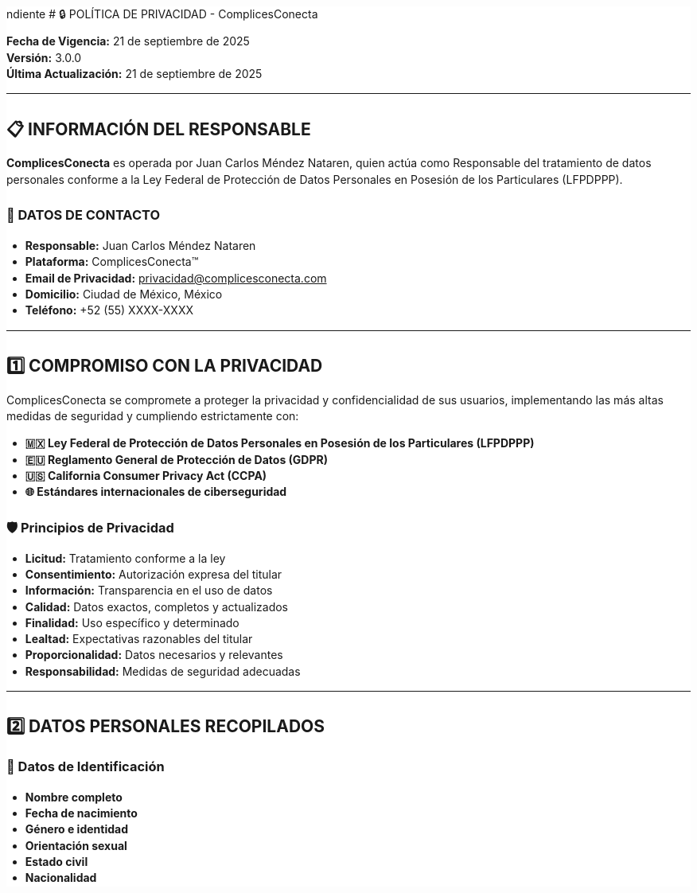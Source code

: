 ndiente # 🔒 POLÍTICA DE PRIVACIDAD - ComplicesConecta

**Fecha de Vigencia:** 21 de septiembre de 2025  
**Versión:** 3.0.0  
**Última Actualización:** 21 de septiembre de 2025  

---

## 📋 INFORMACIÓN DEL RESPONSABLE

**ComplicesConecta** es operada por Juan Carlos Méndez Nataren, quien actúa como Responsable del tratamiento de datos personales conforme a la Ley Federal de Protección de Datos Personales en Posesión de los Particulares (LFPDPPP).

### 🏢 DATOS DE CONTACTO
- **Responsable:** Juan Carlos Méndez Nataren
- **Plataforma:** ComplicesConecta™
- **Email de Privacidad:** privacidad@complicesconecta.com
- **Domicilio:** Ciudad de México, México
- **Teléfono:** +52 (55) XXXX-XXXX

---

## 1️⃣ COMPROMISO CON LA PRIVACIDAD

ComplicesConecta se compromete a proteger la privacidad y confidencialidad de sus usuarios, implementando las más altas medidas de seguridad y cumpliendo estrictamente con:

- **🇲🇽 Ley Federal de Protección de Datos Personales en Posesión de los Particulares (LFPDPPP)**
- **🇪🇺 Reglamento General de Protección de Datos (GDPR)**
- **🇺🇸 California Consumer Privacy Act (CCPA)**
- **🌐 Estándares internacionales de ciberseguridad**

### 🛡️ Principios de Privacidad
- **Licitud:** Tratamiento conforme a la ley
- **Consentimiento:** Autorización expresa del titular
- **Información:** Transparencia en el uso de datos
- **Calidad:** Datos exactos, completos y actualizados
- **Finalidad:** Uso específico y determinado
- **Lealtad:** Expectativas razonables del titular
- **Proporcionalidad:** Datos necesarios y relevantes
- **Responsabilidad:** Medidas de seguridad adecuadas

---

## 2️⃣ DATOS PERSONALES RECOPILADOS

### 📝 Datos de Identificación
- **Nombre completo**
- **Fecha de nacimiento**
- **Género e identidad**
- **Orientación sexual**
- **Estado civil**
- **Nacionalidad**
